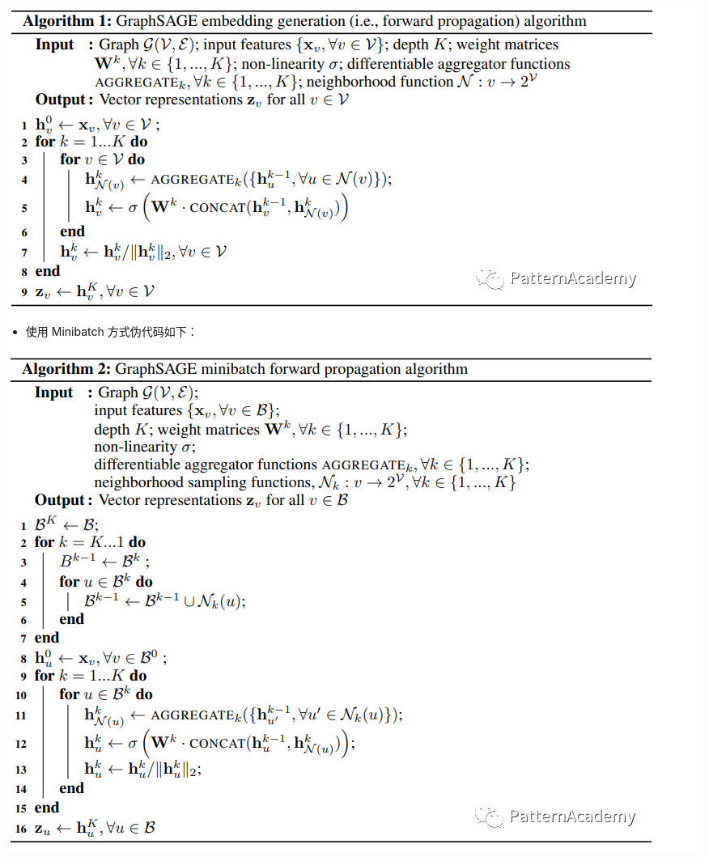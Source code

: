 ![算法1](/images/tech/ml/graph/GraphSAGE_Algo1.png)

* 使用 Minibatch 方式伪代码如下：

![算法2](/images/tech/ml/graph/GraphSAGE_Algo2.png)
